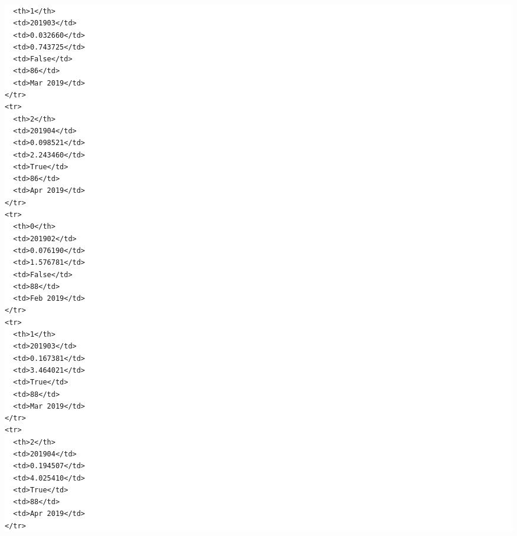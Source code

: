       <th>1</th>
      <td>201903</td>
      <td>0.032660</td>
      <td>0.743725</td>
      <td>False</td>
      <td>86</td>
      <td>Mar 2019</td>
    </tr>
    <tr>
      <th>2</th>
      <td>201904</td>
      <td>0.098521</td>
      <td>2.243460</td>
      <td>True</td>
      <td>86</td>
      <td>Apr 2019</td>
    </tr>
    <tr>
      <th>0</th>
      <td>201902</td>
      <td>0.076190</td>
      <td>1.576781</td>
      <td>False</td>
      <td>88</td>
      <td>Feb 2019</td>
    </tr>
    <tr>
      <th>1</th>
      <td>201903</td>
      <td>0.167381</td>
      <td>3.464021</td>
      <td>True</td>
      <td>88</td>
      <td>Mar 2019</td>
    </tr>
    <tr>
      <th>2</th>
      <td>201904</td>
      <td>0.194507</td>
      <td>4.025410</td>
      <td>True</td>
      <td>88</td>
      <td>Apr 2019</td>
    </tr>
  </tbody>
</table>
</div>



<div>
<style scoped>
    .dataframe tbody tr th:only-of-type {
        vertical-align: middle;
    }
